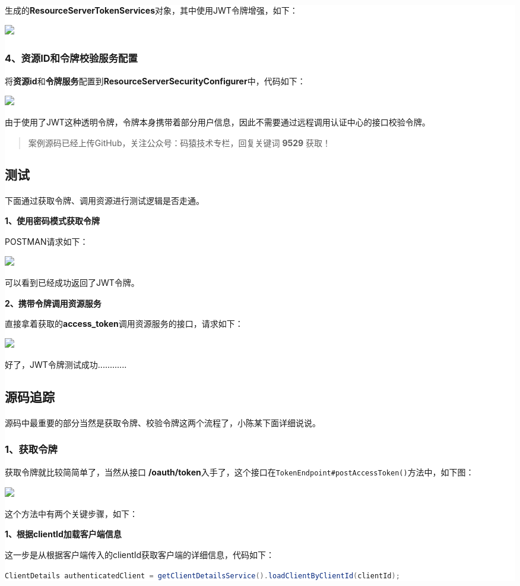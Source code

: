 生成的**ResourceServerTokenServices**对象，其中使用JWT令牌增强，如下：

![](https://www.java-family.cn/BlogImage/Spring%20Security/95.png)



### 4、资源ID和令牌校验服务配置

将**资源id**和**令牌服务**配置到**ResourceServerSecurityConfigurer**中，代码如下：

![](https://www.java-family.cn/BlogImage/Spring%20Security/96.png)

由于使用了JWT这种透明令牌，令牌本身携带着部分用户信息，因此不需要通过远程调用认证中心的接口校验令牌。

> 案例源码已经上传GitHub，关注公众号：码猿技术专栏，回复关键词 **9529** 获取！

## 测试

下面通过获取令牌、调用资源进行测试逻辑是否走通。

**1、使用密码模式获取令牌**

POSTMAN请求如下：

![](https://www.java-family.cn/BlogImage/Spring%20Security/97.png)

可以看到已经成功返回了JWT令牌。



**2、携带令牌调用资源服务**

直接拿着获取的**access_token**调用资源服务的接口，请求如下：

![](https://www.java-family.cn/BlogImage/Spring%20Security/98.png)

好了，JWT令牌测试成功............



## 源码追踪

源码中最重要的部分当然是获取令牌、校验令牌这两个流程了，小陈某下面详细说说。

### 1、获取令牌

获取令牌就比较简简单了，当然从接口 **/oauth/token**入手了，这个接口在`TokenEndpoint#postAccessToken()`方法中，如下图：

![](https://www.java-family.cn/BlogImage/Spring%20Security/99.png)

这个方法中有两个关键步骤，如下：

**1、根据clientId加载客户端信息**

这一步是从根据客户端传入的clientId获取客户端的详细信息，代码如下：

```java
ClientDetails authenticatedClient = getClientDetailsService().loadClientByClientId(clientId);
```
